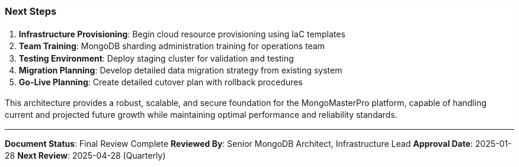 ### Next Steps

1. **Infrastructure Provisioning**: Begin cloud resource provisioning using IaC templates
2. **Team Training**: MongoDB sharding administration training for operations team
3. **Testing Environment**: Deploy staging cluster for validation and testing
4. **Migration Planning**: Develop detailed data migration strategy from existing system
5. **Go-Live Planning**: Create detailed cutover plan with rollback procedures

This architecture provides a robust, scalable, and secure foundation for the MongoMasterPro platform, capable of handling current and projected future growth while maintaining optimal performance and reliability standards.

---

**Document Status**: Final Review Complete
**Reviewed By**: Senior MongoDB Architect, Infrastructure Lead
**Approval Date**: 2025-01-28
**Next Review**: 2025-04-28 (Quarterly)
